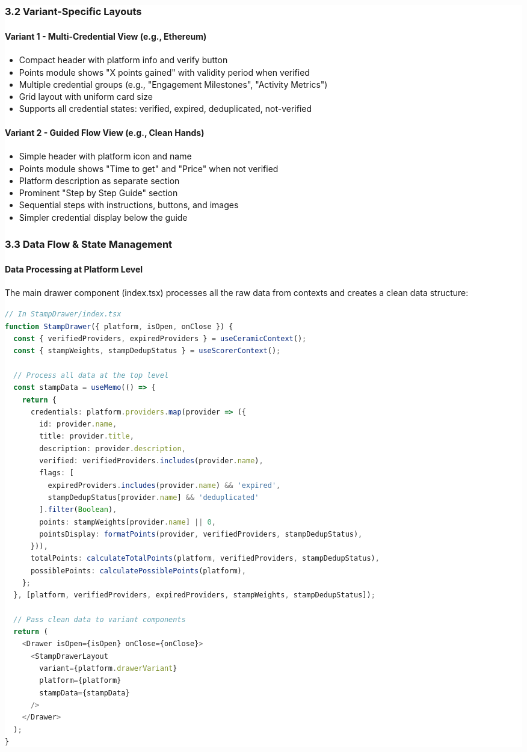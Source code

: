 ### 3.2 Variant-Specific Layouts

#### Variant 1 - Multi-Credential View (e.g., Ethereum)
- Compact header with platform info and verify button
- Points module shows "X points gained" with validity period when verified
- Multiple credential groups (e.g., "Engagement Milestones", "Activity Metrics")
- Grid layout with uniform card size
- Supports all credential states: verified, expired, deduplicated, not-verified

#### Variant 2 - Guided Flow View (e.g., Clean Hands)
- Simple header with platform icon and name
- Points module shows "Time to get" and "Price" when not verified
- Platform description as separate section
- Prominent "Step by Step Guide" section
- Sequential steps with instructions, buttons, and images
- Simpler credential display below the guide

### 3.3 Data Flow & State Management

#### Data Processing at Platform Level
The main drawer component (index.tsx) processes all the raw data from contexts and creates a clean data structure:

```typescript
// In StampDrawer/index.tsx
function StampDrawer({ platform, isOpen, onClose }) {
  const { verifiedProviders, expiredProviders } = useCeramicContext();
  const { stampWeights, stampDedupStatus } = useScorerContext();
  
  // Process all data at the top level
  const stampData = useMemo(() => {
    return {
      credentials: platform.providers.map(provider => ({
        id: provider.name,
        title: provider.title,
        description: provider.description,
        verified: verifiedProviders.includes(provider.name),
        flags: [
          expiredProviders.includes(provider.name) && 'expired',
          stampDedupStatus[provider.name] && 'deduplicated'
        ].filter(Boolean),
        points: stampWeights[provider.name] || 0,
        pointsDisplay: formatPoints(provider, verifiedProviders, stampDedupStatus),
      })),
      totalPoints: calculateTotalPoints(platform, verifiedProviders, stampDedupStatus),
      possiblePoints: calculatePossiblePoints(platform),
    };
  }, [platform, verifiedProviders, expiredProviders, stampWeights, stampDedupStatus]);
  
  // Pass clean data to variant components
  return (
    <Drawer isOpen={isOpen} onClose={onClose}>
      <StampDrawerLayout 
        variant={platform.drawerVariant} 
        platform={platform}
        stampData={stampData}
      />
    </Drawer>
  );
}
```

